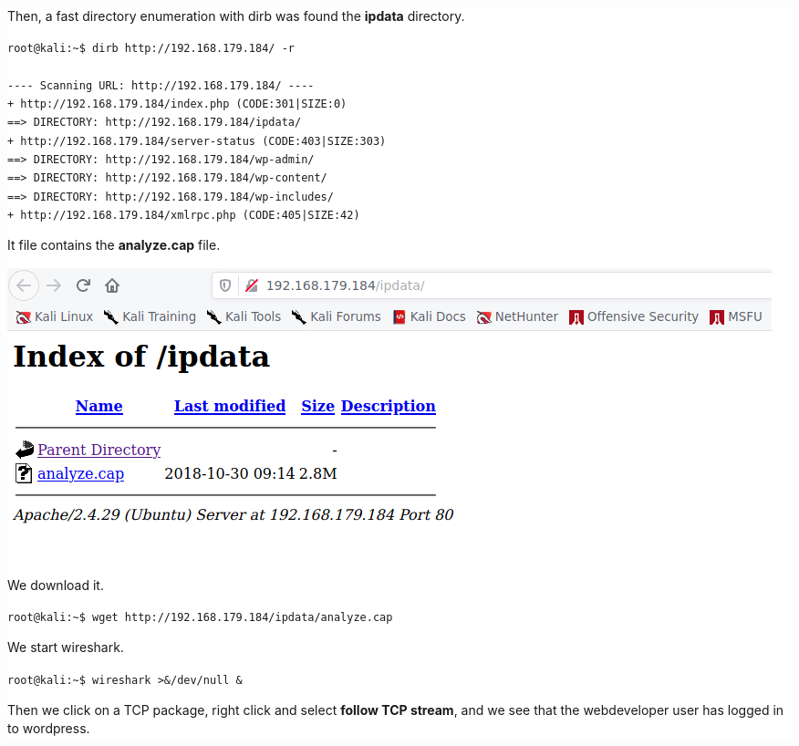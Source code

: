 Then, a fast directory enumeration with dirb was found the **ipdata** directory.

```console
root@kali:~$ dirb http://192.168.179.184/ -r

---- Scanning URL: http://192.168.179.184/ ----                                                                                                                     
+ http://192.168.179.184/index.php (CODE:301|SIZE:0)                                                                                                                
==> DIRECTORY: http://192.168.179.184/ipdata/                                                                                                                       
+ http://192.168.179.184/server-status (CODE:403|SIZE:303)                                                                                                          
==> DIRECTORY: http://192.168.179.184/wp-admin/                                                                                                                     
==> DIRECTORY: http://192.168.179.184/wp-content/                                                                                                                   
==> DIRECTORY: http://192.168.179.184/wp-includes/                                                                                                                  
+ http://192.168.179.184/xmlrpc.php (CODE:405|SIZE:42)
```

It file contains the **analyze.cap** file.

![](/assets/images/webdeveloper/screenshot-2.png)

We download it.

```console
root@kali:~$ wget http://192.168.179.184/ipdata/analyze.cap
```

We start wireshark.

```console
root@kali:~$ wireshark >&/dev/null &
```

Then we click on a TCP package, right click and select **follow TCP stream**, and we see that the webdeveloper user has logged in to wordpress.
